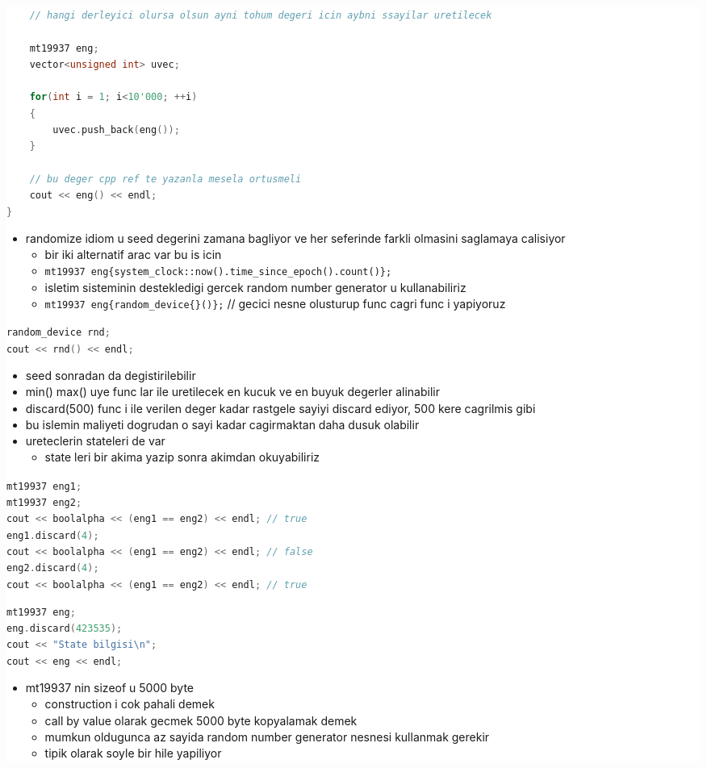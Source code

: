 ```cpp
    // hangi derleyici olursa olsun ayni tohum degeri icin aybni ssayilar uretilecek

    mt19937 eng;
    vector<unsigned int> uvec;

    for(int i = 1; i<10'000; ++i)
    {
        uvec.push_back(eng());
    }

    // bu deger cpp ref te yazanla mesela ortusmeli
    cout << eng() << endl;
}
```

- randomize idiom u seed degerini zamana bagliyor ve her seferinde farkli olmasini saglamaya calisiyor
  - bir iki alternatif arac var bu is icin
  - `mt19937 eng{system_clock::now().time_since_epoch().count()};`
  - isletim sisteminin destekledigi gercek random number generator u kullanabiliriz
  - `mt19937 eng{random_device{}()};` // gecici nesne olusturup func cagri func i yapiyoruz

```cpp
random_device rnd;
cout << rnd() << endl;
```

- seed sonradan da degistirilebilir
- min() max() uye func lar ile uretilecek en kucuk ve en buyuk degerler alinabilir
- discard(500) func i ile verilen deger kadar rastgele sayiyi discard ediyor, 500 kere cagrilmis gibi
- bu islemin maliyeti dogrudan o sayi kadar cagirmaktan daha dusuk olabilir
- ureteclerin stateleri de var
  - state leri bir akima yazip sonra akimdan okuyabiliriz

```cpp
mt19937 eng1;
mt19937 eng2;
cout << boolalpha << (eng1 == eng2) << endl; // true
eng1.discard(4);
cout << boolalpha << (eng1 == eng2) << endl; // false
eng2.discard(4);
cout << boolalpha << (eng1 == eng2) << endl; // true
```

```cpp
mt19937 eng;
eng.discard(423535);
cout << "State bilgisi\n";
cout << eng << endl;
```

- mt19937 nin sizeof u 5000 byte
  - construction i cok pahali demek
  - call by value olarak gecmek 5000 byte kopyalamak demek
  - mumkun oldugunca az sayida random number generator nesnesi kullanmak gerekir
  - tipik olarak soyle bir hile yapiliyor
